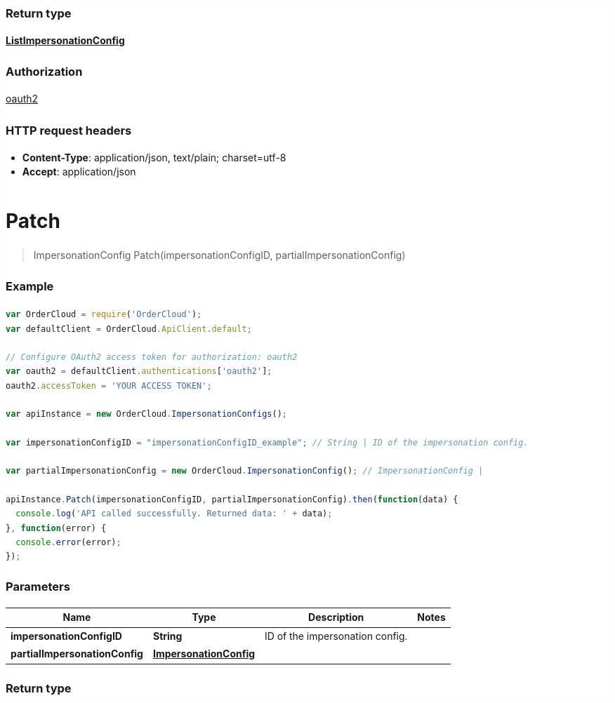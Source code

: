 ### Return type

[**ListImpersonationConfig**](ListImpersonationConfig.md)

### Authorization



[oauth2](../README.md#oauth2)

### HTTP request headers

 - **Content-Type**: application/json, text/plain; charset=utf-8
 - **Accept**: application/json

<a name="Patch"></a>
# **Patch**
> ImpersonationConfig Patch(impersonationConfigID, partialImpersonationConfig)



### Example
```javascript
var OrderCloud = require('OrderCloud');
var defaultClient = OrderCloud.ApiClient.default;

// Configure OAuth2 access token for authorization: oauth2
var oauth2 = defaultClient.authentications['oauth2'];
oauth2.accessToken = 'YOUR ACCESS TOKEN';

var apiInstance = new OrderCloud.ImpersonationConfigs();

var impersonationConfigID = "impersonationConfigID_example"; // String | ID of the impersonation config.

var partialImpersonationConfig = new OrderCloud.ImpersonationConfig(); // ImpersonationConfig | 

apiInstance.Patch(impersonationConfigID, partialImpersonationConfig).then(function(data) {
  console.log('API called successfully. Returned data: ' + data);
}, function(error) {
  console.error(error);
});

```

### Parameters

Name | Type | Description  | Notes
------------- | ------------- | ------------- | -------------
 **impersonationConfigID** | **String**| ID of the impersonation config. | 
 **partialImpersonationConfig** | [**ImpersonationConfig**](ImpersonationConfig.md)|  | 

### Return type
